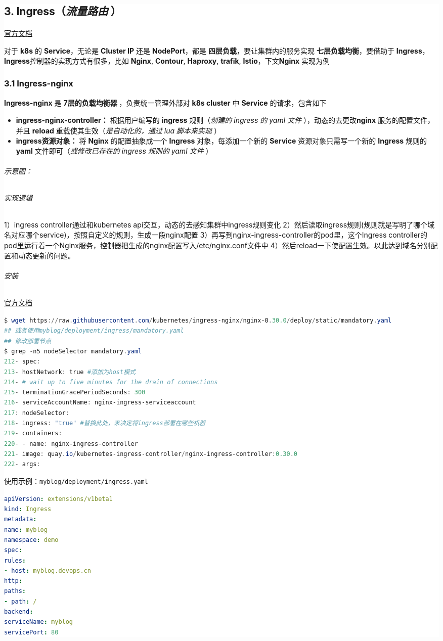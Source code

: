 ## 3. Ingress（*流量路由* ）

[官方文档](https://kubernetes.io/zh-cn/docs/concepts/services-networking/ingress/)

对于 **k8s** 的 **Service**，无论是 **Cluster IP** 还是 **NodePort**，都是 **四层负载**，要让集群内的服务实现 **七层负载均衡**，要借助于 **Ingress**，**Ingress**控制器的实现方式有很多，比如 **Nginx**, **Contour**, **Haproxy**, **trafik**, **Istio**，下文**Nginx** 实现为例

### 3.1 Ingress-nginx

**Ingress-nginx** 是 **7层的负载均衡器** ，负责统一管理外部对 **k8s cluster** 中 **Service** 的请求，包含如下

- **ingress-nginx-controller：** 根据用户编写的 **ingress** 规则（*创建的 ingress 的 yaml 文件* ），动态的去更改**nginx** 服务的配置文件，并且 **reload** 重载使其生效（*是自动化的，通过 lua 脚本来实现* ）
- **ingress资源对象：** 将 **Nginx** 的配置抽象成一个 **Ingress** 对象，每添加一个新的 **Service** 资源对象只需写一个新的 **Ingress** 规则的 **yaml** 文件即可（*或修改已存在的 ingress 规则的 yaml 文件* ）

###### 示意图：

###### 实现逻辑

1）ingress controller通过和kubernetes api交互，动态的去感知集群中ingress规则变化
2）然后读取ingress规则(规则就是写明了哪个域名对应哪个service)，按照自定义的规则，生成一段nginx配置
3）再写到nginx-ingress-controller的pod里，这个Ingress controller的pod里运行着一个Nginx服务，控制器把生成的nginx配置写入/etc/nginx.conf文件中
4）然后reload一下使配置生效。以此达到域名分别配置和动态更新的问题。

###### 安装

[官方文档](https://github.com/kubernetes/ingress-nginx/blob/master/docs/deploy/index.md)

```powershell
$ wget https://raw.githubusercontent.com/kubernetes/ingress-nginx/nginx-0.30.0/deploy/static/mandatory.yaml
## 或者使用myblog/deployment/ingress/mandatory.yaml
## 修改部署节点
$ grep -n5 nodeSelector mandatory.yaml
212- spec:
213- hostNetwork: true #添加为host模式
214- # wait up to five minutes for the drain of connections
215- terminationGracePeriodSeconds: 300
216- serviceAccountName: nginx-ingress-serviceaccount
217: nodeSelector:
218- ingress: "true" #替换此处，来决定将ingress部署在哪些机器
219- containers:
220- - name: nginx-ingress-controller
221- image: quay.io/kubernetes-ingress-controller/nginx-ingress-controller:0.30.0
222- args:
```

使用示例：`myblog/deployment/ingress.yaml`

```yaml
apiVersion: extensions/v1beta1
kind: Ingress
metadata:
name: myblog
namespace: demo
spec:
rules:
- host: myblog.devops.cn
http:
paths:
- path: /
backend:
serviceName: myblog
servicePort: 80
```